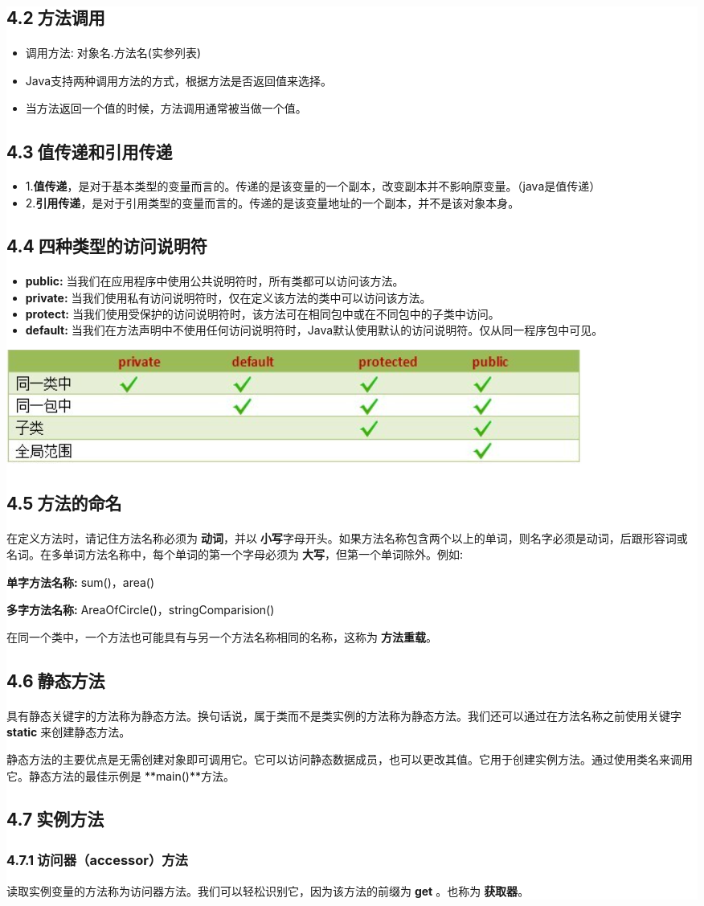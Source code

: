 ## 4.2 方法调用

- 调用方法: 对象名.方法名(实参列表)

- Java支持两种调用方法的方式，根据方法是否返回值来选择。

- 当方法返回一个值的时候，方法调用通常被当做一个值。

## 4.3 值传递和引用传递

- 1.**值传递**，是对于基本类型的变量而言的。传递的是该变量的一个副本，改变副本并不影响原变量。（java是值传递）
- 2.**引用传递**，是对于引用类型的变量而言的。传递的是该变量地址的一个副本，并不是该对象本身。

## 4.4 **四种**类型的访问说明符

- **public:** 当我们在应用程序中使用公共说明符时，所有类都可以访问该方法。
- **private:** 当我们使用私有访问说明符时，仅在定义该方法的类中可以访问该方法。
- **protect:** 当我们使用受保护的访问说明符时，该方法可在相同包中或在不同包中的子类中访问。
- **default:** 当我们在方法声明中不使用任何访问说明符时，Java默认使用默认的访问说明符。仅从同一程序包中可见。

![image-20221230213622095](../study-notes-imgs/image-20221230213622095.png)

## 4.5 方法的命名

在定义方法时，请记住方法名称必须为 **动词**，并以 **小写**字母开头。如果方法名称包含两个以上的单词，则名字必须是动词，后跟形容词或名词。在多单词方法名称中，每个单词的第一个字母必须为 **大写**，但第一个单词除外。例如:

**单字方法名称:** sum()，area()

**多字方法名称:** AreaOfCircle()，stringComparision()

在同一个类中，一个方法也可能具有与另一个方法名称相同的名称，这称为 **方法重载**。

## 4.6 静态方法

具有静态关键字的方法称为静态方法。换句话说，属于类而不是类实例的方法称为静态方法。我们还可以通过在方法名称之前使用关键字 **static** 来创建静态方法。

静态方法的主要优点是无需创建对象即可调用它。它可以访问静态数据成员，也可以更改其值。它用于创建实例方法。通过使用类名来调用它。静态方法的最佳示例是 **main()**方法。

## 4.7 实例方法

### 4.7.1 **访问器（accessor）方法**

读取实例变量的方法称为访问器方法。我们可以轻松识别它，因为该方法的前缀为 **get** 。也称为 **获取器**。

